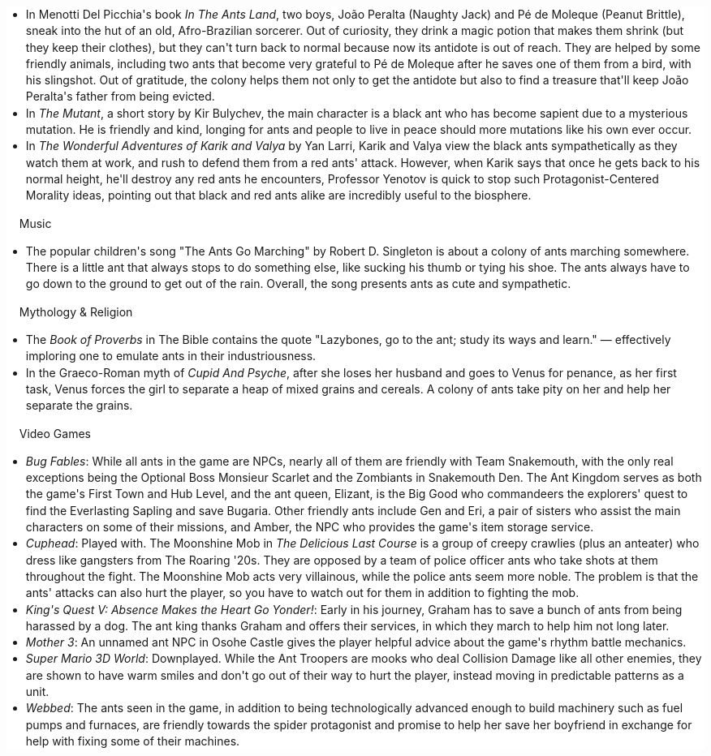 -   In Menotti Del Picchia's book _In The Ants Land_, two boys, João Peralta (Naughty Jack) and Pé de Moleque (Peanut Brittle), sneak into the hut of an old, Afro-Brazilian sorcerer. Out of curiosity, they drink a magic potion that makes them shrink (but they keep their clothes), but they can't turn back to normal because now its antidote is out of reach. They are helped by some friendly animals, including two ants that become very grateful to Pé de Moleque after he saves one of them from a bird, with his slingshot. Out of gratitude, the colony helps them not only to get the antidote but also to find a treasure that'll keep João Peralta's father from being evicted.
-   In _The Mutant_, a short story by Kir Bulychev, the main character is a black ant who has become sapient due to a mysterious mutation. He is friendly and kind, longing for ants and people to live in peace should more mutations like his own ever occur.
-   In _The Wonderful Adventures of Karik and Valya_ by Yan Larri, Karik and Valya view the black ants sympathetically as they watch them at work, and rush to defend them from a red ants' attack. However, when Karik says that once he gets back to his normal height, he'll destroy any red ants he encounters, Professor Yenotov is quick to stop such Protagonist-Centered Morality ideas, pointing out that black and red ants alike are incredibly useful to the biosphere.

    Music 

-   The popular children's song "The Ants Go Marching" by Robert D. Singleton is about a colony of ants marching somewhere. There is a little ant that always stops to do something else, like sucking his thumb or tying his shoe. The ants always have to go down to the ground to get out of the rain. Overall, the song presents ants as cute and sympathetic.

    Mythology & Religion 

-   The _Book of Proverbs_ in The Bible contains the quote "Lazybones, go to the ant; study its ways and learn." — effectively imploring one to emulate ants in their industriousness.
-   In the Graeco-Roman myth of _Cupid And Psyche_, after she loses her husband and goes to Venus for penance, as her first task, Venus forces the girl to separate a heap of mixed grains and cereals. A colony of ants take pity on her and help her separate the grains.

    Video Games 

-   _Bug Fables_: While all ants in the game are NPCs, nearly all of them are friendly with Team Snakemouth, with the only real exceptions being the Optional Boss Monsieur Scarlet and the Zombiants in Snakemouth Den. The Ant Kingdom serves as both the game's First Town and Hub Level, and the ant queen, Elizant, is the Big Good who commandeers the explorers' quest to find the Everlasting Sapling and save Bugaria. Other friendly ants include Gen and Eri, a pair of sisters who assist the main characters on some of their missions, and Amber, the NPC who provides the game's item storage service.
-   _Cuphead_: Played with. The Moonshine Mob in _The Delicious Last Course_ is a group of creepy crawlies (plus an anteater) who dress like gangsters from The Roaring '20s. They are opposed by a team of police officer ants who take shots at them throughout the fight. The Moonshine Mob acts very villainous, while the police ants seem more noble. The problem is that the ants' attacks can also hurt the player, so you have to watch out for them in addition to fighting the mob.
-   _King's Quest V: Absence Makes the Heart Go Yonder!_: Early in his journey, Graham has to save a bunch of ants from being harassed by a dog. The ant king thanks Graham and offers their services, in which they march to help him not long later.
-   _Mother 3_: An unnamed ant NPC in Osohe Castle gives the player helpful advice about the game's rhythm battle mechanics.
-   _Super Mario 3D World_: Downplayed. While the Ant Troopers are mooks who deal Collision Damage like all other enemies, they are shown to have warm smiles and don't go out of their way to hurt the player, instead moving in predictable patterns as a unit.
-   _Webbed_: The ants seen in the game, in addition to being technologically advanced enough to build machinery such as fuel pumps and furnaces, are friendly towards the spider protagonist and promise to help her save her boyfriend in exchange for help with fixing some of their machines.

